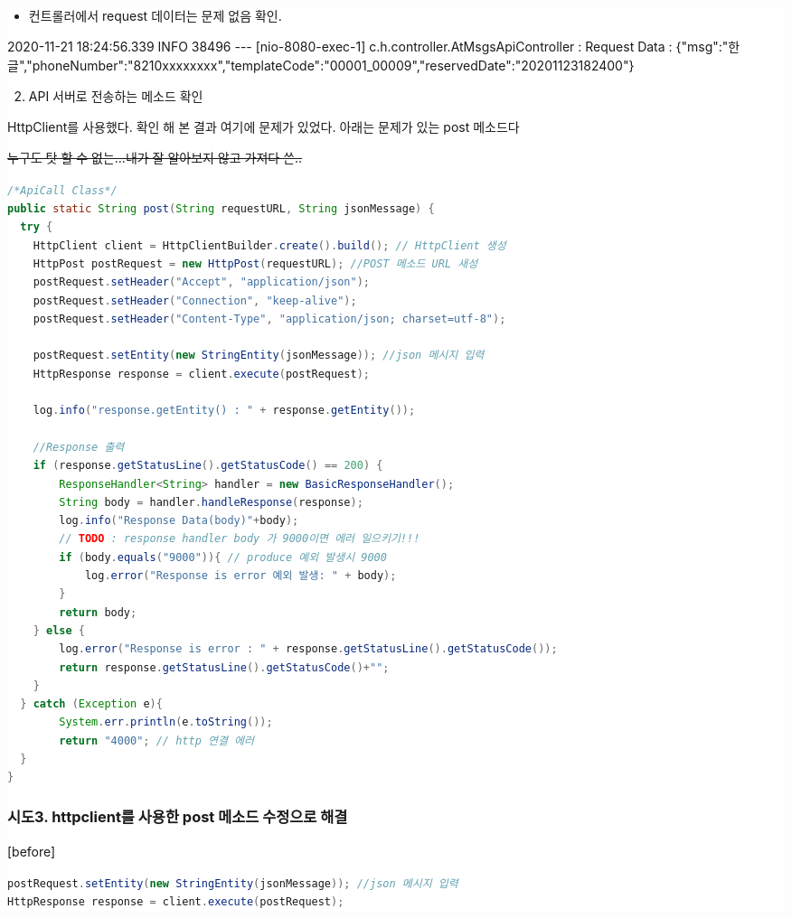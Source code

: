 - 컨트롤러에서 request 데이터는 문제 없음 확인.

2020-11-21 18:24:56.339 INFO 38496 --- [nio-8080-exec-1] c.h.controller.AtMsgsApiController :
Request Data : {"msg":"한글","phoneNumber":"8210xxxxxxxx","templateCode":"00001_00009","reservedDate":"20201123182400"}


2) API 서버로 전송하는 메소드 확인

HttpClient를 사용했다. 확인 해 본 결과 여기에 문제가 있었다.
아래는 문제가 있는 post 메소드다

~~누구도 탓 할 수 없는...내가 잘 알아보지 않고 가져다 쓴..~~

```java
/*ApiCall Class*/
public static String post(String requestURL, String jsonMessage) {
  try {
    HttpClient client = HttpClientBuilder.create().build(); // HttpClient 생성
    HttpPost postRequest = new HttpPost(requestURL); //POST 메소드 URL 새성
    postRequest.setHeader("Accept", "application/json");
    postRequest.setHeader("Connection", "keep-alive");
    postRequest.setHeader("Content-Type", "application/json; charset=utf-8");

    postRequest.setEntity(new StringEntity(jsonMessage)); //json 메시지 입력
    HttpResponse response = client.execute(postRequest);

    log.info("response.getEntity() : " + response.getEntity());

    //Response 출력
    if (response.getStatusLine().getStatusCode() == 200) {
        ResponseHandler<String> handler = new BasicResponseHandler();
        String body = handler.handleResponse(response);
        log.info("Response Data(body)"+body);
        // TODO : response handler body 가 9000이면 에러 일으키기!!!
        if (body.equals("9000")){ // produce 예외 발생시 9000
            log.error("Response is error 예외 발생: " + body);
        }
        return body;
    } else {
        log.error("Response is error : " + response.getStatusLine().getStatusCode());
        return response.getStatusLine().getStatusCode()+"";
    }
  } catch (Exception e){
        System.err.println(e.toString());
        return "4000"; // http 연결 에러
  }
}
```


### 시도3. httpclient를 사용한 post 메소드 수정으로 해결

[before]
```java
postRequest.setEntity(new StringEntity(jsonMessage)); //json 메시지 입력
HttpResponse response = client.execute(postRequest);
```
